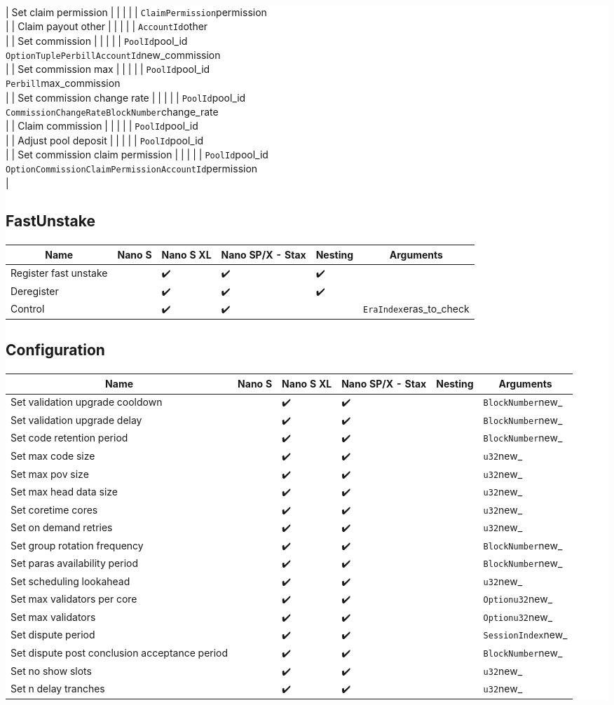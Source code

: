 | Set claim permission            |        |           |                  |         | `ClaimPermission`permission<br/>                                                                                                                                                                                        |
| Claim payout other              |        |           |                  |         | `AccountId`other<br/>                                                                                                                                                                                                   |
| Set commission                  |        |           |                  |         | `PoolId`pool_id<br/>`OptionTuplePerbillAccountId`new_commission<br/>                                                                                                                                                    |
| Set commission max              |        |           |                  |         | `PoolId`pool_id<br/>`Perbill`max_commission<br/>                                                                                                                                                                        |
| Set commission change rate      |        |           |                  |         | `PoolId`pool_id<br/>`CommissionChangeRateBlockNumber`change_rate<br/>                                                                                                                                                   |
| Claim commission                |        |           |                  |         | `PoolId`pool_id<br/>                                                                                                                                                                                                    |
| Adjust pool deposit             |        |           |                  |         | `PoolId`pool_id<br/>                                                                                                                                                                                                    |
| Set commission claim permission |        |           |                  |         | `PoolId`pool_id<br/>`OptionCommissionClaimPermissionAccountId`permission<br/>                                                                                                                                           |

## FastUnstake

| Name                  | Nano S | Nano S XL          | Nano SP/X - Stax   | Nesting            | Arguments                    |
| --------------------- | ------ | ------------------ | ------------------ | ------------------ | ---------------------------- |
| Register fast unstake |        | :heavy_check_mark: | :heavy_check_mark: | :heavy_check_mark: |                              |
| Deregister            |        | :heavy_check_mark: | :heavy_check_mark: | :heavy_check_mark: |                              |
| Control               |        | :heavy_check_mark: | :heavy_check_mark: |                    | `EraIndex`eras_to_check<br/> |

## Configuration

| Name                                          | Nano S | Nano S XL          | Nano SP/X - Stax   | Nesting | Arguments                        |
| --------------------------------------------- | ------ | ------------------ | ------------------ | ------- | -------------------------------- |
| Set validation upgrade cooldown               |        | :heavy_check_mark: | :heavy_check_mark: |         | `BlockNumber`new\_<br/>          |
| Set validation upgrade delay                  |        | :heavy_check_mark: | :heavy_check_mark: |         | `BlockNumber`new\_<br/>          |
| Set code retention period                     |        | :heavy_check_mark: | :heavy_check_mark: |         | `BlockNumber`new\_<br/>          |
| Set max code size                             |        | :heavy_check_mark: | :heavy_check_mark: |         | `u32`new\_<br/>                  |
| Set max pov size                              |        | :heavy_check_mark: | :heavy_check_mark: |         | `u32`new\_<br/>                  |
| Set max head data size                        |        | :heavy_check_mark: | :heavy_check_mark: |         | `u32`new\_<br/>                  |
| Set coretime cores                            |        | :heavy_check_mark: | :heavy_check_mark: |         | `u32`new\_<br/>                  |
| Set on demand retries                         |        | :heavy_check_mark: | :heavy_check_mark: |         | `u32`new\_<br/>                  |
| Set group rotation frequency                  |        | :heavy_check_mark: | :heavy_check_mark: |         | `BlockNumber`new\_<br/>          |
| Set paras availability period                 |        | :heavy_check_mark: | :heavy_check_mark: |         | `BlockNumber`new\_<br/>          |
| Set scheduling lookahead                      |        | :heavy_check_mark: | :heavy_check_mark: |         | `u32`new\_<br/>                  |
| Set max validators per core                   |        | :heavy_check_mark: | :heavy_check_mark: |         | `Optionu32`new\_<br/>            |
| Set max validators                            |        | :heavy_check_mark: | :heavy_check_mark: |         | `Optionu32`new\_<br/>            |
| Set dispute period                            |        | :heavy_check_mark: | :heavy_check_mark: |         | `SessionIndex`new\_<br/>         |
| Set dispute post conclusion acceptance period |        | :heavy_check_mark: | :heavy_check_mark: |         | `BlockNumber`new\_<br/>          |
| Set no show slots                             |        | :heavy_check_mark: | :heavy_check_mark: |         | `u32`new\_<br/>                  |
| Set n delay tranches                          |        | :heavy_check_mark: | :heavy_check_mark: |         | `u32`new\_<br/>                  |